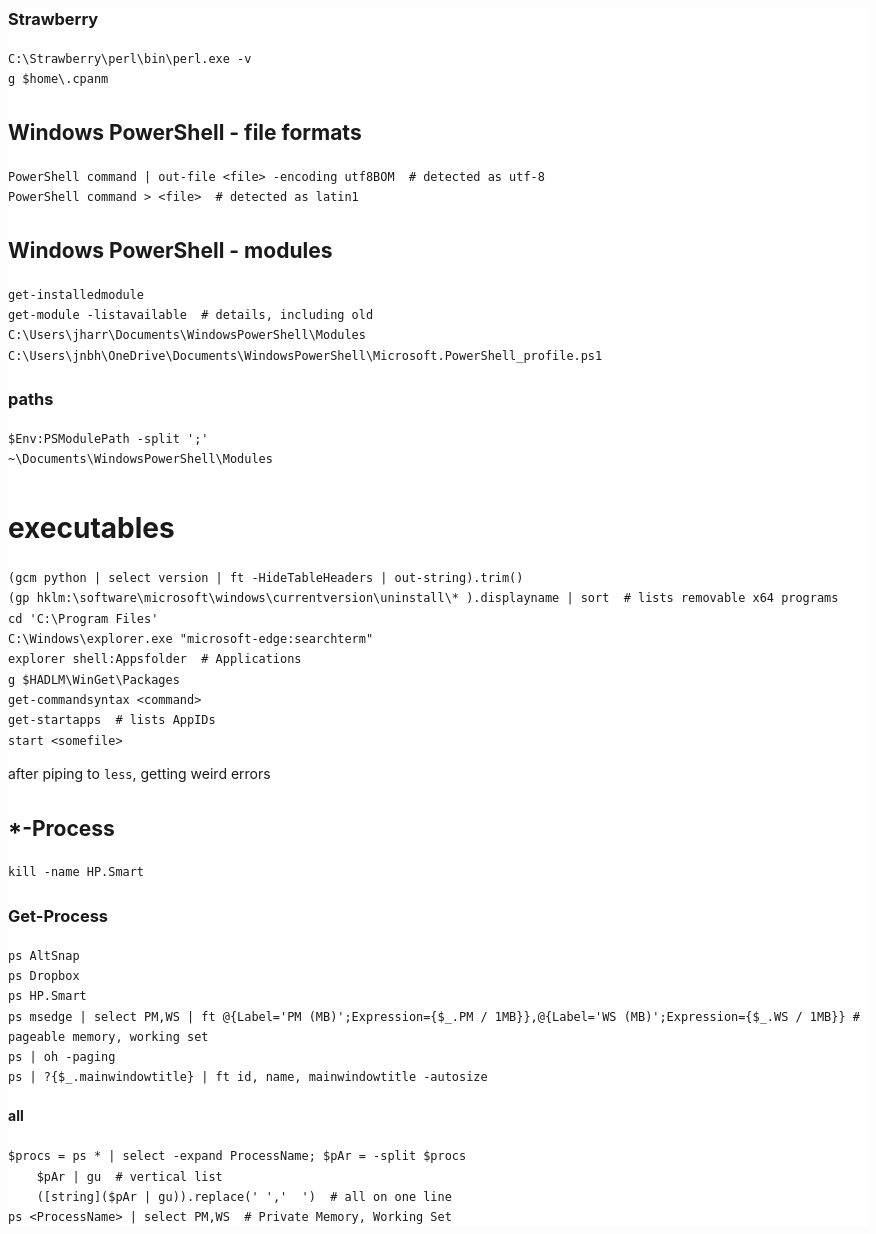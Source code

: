 ### Strawberry
    C:\Strawberry\perl\bin\perl.exe -v
    g $home\.cpanm

## Windows PowerShell - file formats
    PowerShell command | out-file <file> -encoding utf8BOM  # detected as utf-8
    PowerShell command > <file>  # detected as latin1

## Windows PowerShell - modules
    get-installedmodule
    get-module -listavailable  # details, including old
    C:\Users\jharr\Documents\WindowsPowerShell\Modules
    C:\Users\jnbh\OneDrive\Documents\WindowsPowerShell\Microsoft.PowerShell_profile.ps1

### paths
    $Env:PSModulePath -split ';'
    ~\Documents\WindowsPowerShell\Modules

# executables
    (gcm python | select version | ft -HideTableHeaders | out-string).trim()
    (gp hklm:\software\microsoft\windows\currentversion\uninstall\* ).displayname | sort  # lists removable x64 programs
    cd 'C:\Program Files'
    C:\Windows\explorer.exe "microsoft-edge:searchterm"
    explorer shell:Appsfolder  # Applications
    g $HADLM\WinGet\Packages
    get-commandsyntax <command>
    get-startapps  # lists AppIDs
    start <somefile>

after piping to `less`, getting weird errors

## *-Process
    kill -name HP.Smart

### Get-Process
    ps AltSnap
    ps Dropbox
    ps HP.Smart
    ps msedge | select PM,WS | ft @{Label='PM (MB)';Expression={$_.PM / 1MB}},@{Label='WS (MB)';Expression={$_.WS / 1MB}} # pageable memory, working set
    ps | oh -paging
    ps | ?{$_.mainwindowtitle} | ft id, name, mainwindowtitle -autosize

#### all
    $procs = ps * | select -expand ProcessName; $pAr = -split $procs
        $pAr | gu  # vertical list
        ([string]($pAr | gu)).replace(' ','  ')  # all on one line
    ps <ProcessName> | select PM,WS  # Private Memory, Working Set
